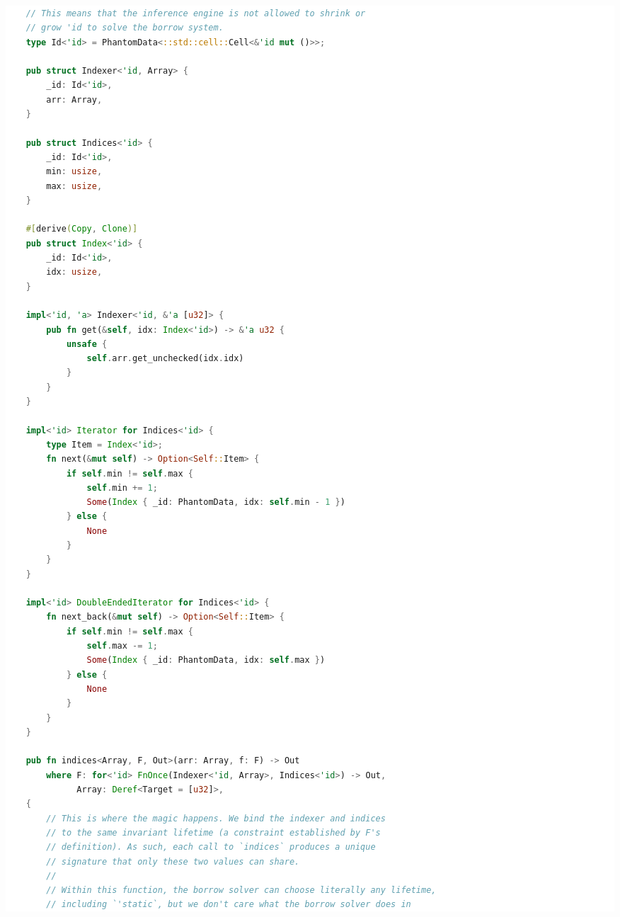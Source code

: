 ```rust
    // This means that the inference engine is not allowed to shrink or
    // grow 'id to solve the borrow system.
    type Id<'id> = PhantomData<::std::cell::Cell<&'id mut ()>>;

    pub struct Indexer<'id, Array> {
        _id: Id<'id>,
        arr: Array,
    }

    pub struct Indices<'id> {
        _id: Id<'id>,
        min: usize,
        max: usize,
    }

    #[derive(Copy, Clone)]
    pub struct Index<'id> {
        _id: Id<'id>,
        idx: usize,
    }

    impl<'id, 'a> Indexer<'id, &'a [u32]> {
        pub fn get(&self, idx: Index<'id>) -> &'a u32 {
            unsafe {
                self.arr.get_unchecked(idx.idx)
            }
        }
    }

    impl<'id> Iterator for Indices<'id> {
        type Item = Index<'id>;
        fn next(&mut self) -> Option<Self::Item> {
            if self.min != self.max {
                self.min += 1;
                Some(Index { _id: PhantomData, idx: self.min - 1 })
            } else {
                None
            }
        }
    }

    impl<'id> DoubleEndedIterator for Indices<'id> {
        fn next_back(&mut self) -> Option<Self::Item> {
            if self.min != self.max {
                self.max -= 1;
                Some(Index { _id: PhantomData, idx: self.max })
            } else {
                None
            }
        }
    }

    pub fn indices<Array, F, Out>(arr: Array, f: F) -> Out
        where F: for<'id> FnOnce(Indexer<'id, Array>, Indices<'id>) -> Out,
              Array: Deref<Target = [u32]>,
    {
        // This is where the magic happens. We bind the indexer and indices
        // to the same invariant lifetime (a constraint established by F's
        // definition). As such, each call to `indices` produces a unique
        // signature that only these two values can share.
        //
        // Within this function, the borrow solver can choose literally any lifetime,
        // including `'static`, but we don't care what the borrow solver does in
```

[vec-macro]: https://github.com/rust-lang/rust/blob/7bcced73b77ba56834c3b5da0c4f82f80aa74db8/src/libcollections/macros.rs#L11-L52
[copy-pasta-macros]: https://github.com/rust-lang/rust/blob/7bcced73b77ba56834c3b5da0c4f82f80aa74db8/src/libcore/num/mod.rs#L2428-L2488
[servo-monomorph]: https://gist.github.com/brson/18a1517e9b747a09c492